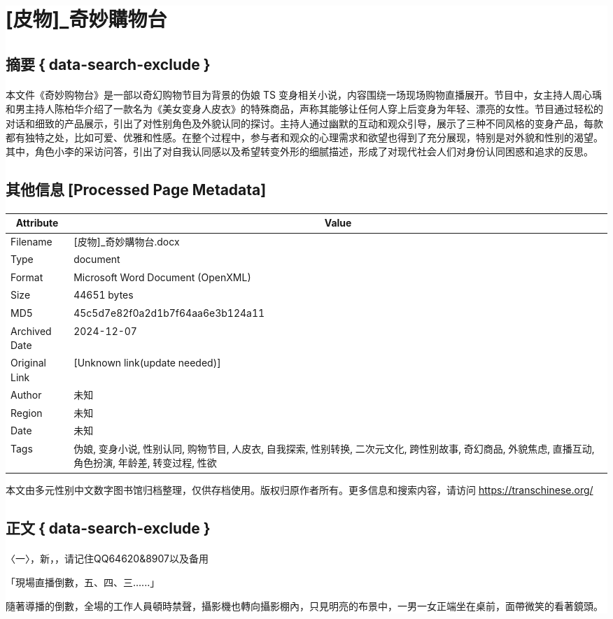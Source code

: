 # [皮物]_奇妙購物台



## 摘要  { data-search-exclude }


本文件《奇妙购物台》是一部以奇幻购物节目为背景的伪娘 TS 变身相关小说，内容围绕一场现场购物直播展开。节目中，女主持人周心瑀和男主持人陈柏华介绍了一款名为《美女变身人皮衣》的特殊商品，声称其能够让任何人穿上后变身为年轻、漂亮的女性。节目通过轻松的对话和细致的产品展示，引出了对性别角色及外貌认同的探讨。主持人通过幽默的互动和观众引导，展示了三种不同风格的变身产品，每款都有独特之处，比如可爱、优雅和性感。在整个过程中，参与者和观众的心理需求和欲望也得到了充分展现，特别是对外貌和性别的渴望。其中，角色小李的采访问答，引出了对自我认同感以及希望转变外形的细腻描述，形成了对现代社会人们对身份认同困惑和追求的反思。



## 其他信息 [Processed Page Metadata]

| Attribute       | Value                                  |
|-----------------|----------------------------------------|
| Filename        | [皮物]_奇妙購物台.docx                             |
| Type            | document                                 |
| Format          | Microsoft Word Document (OpenXML)                               |
| Size            | 44651 bytes                           |
| MD5             | 45c5d7e82f0a2d1b7f64aa6e3b124a11                                  |
| Archived Date   | 2024-12-07                             |
| Original Link   | [Unknown link(update needed)]                         |
| Author          | 未知                               |
| Region          | 未知                               |
| Date            | 未知                                 |
| Tags            | 伪娘, 变身小说, 性别认同, 购物节目, 人皮衣, 自我探索, 性别转换, 二次元文化, 跨性别故事, 奇幻商品, 外貌焦虑, 直播互动, 角色扮演, 年龄差, 转变过程, 性欲                                 |

本文由多元性别中文数字图书馆归档整理，仅供存档使用。版权归原作者所有。更多信息和搜索内容，请访问 <https://transchinese.org/>


## 正文 { data-search-exclude }


〈一〉，新，，请记住QQ64620&8907以及备用



「現場直播倒數，五、四、三......」





隨著導播的倒數，全場的工作人員頓時禁聲，攝影機也轉向攝影棚內，只見明亮的布景中，一男一女正端坐在桌前，面帶微笑的看著鏡頭。

